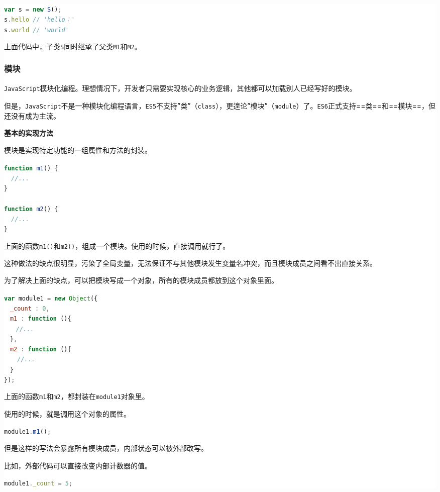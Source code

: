 ```javascript
var s = new S();
s.hello // 'hello：'
s.world // 'world'
```

上面代码中，子类`S`同时继承了父类`M1`和`M2`。

### 模块

`JavaScript`模块化编程。理想情况下，开发者只需要实现核心的业务逻辑，其他都可以加载别人已经写好的模块。

但是，`JavaScript`不是一种模块化编程语言，`ES5`不支持”类”（`class`），更遑论”模块”（`module`）了。`ES6`正式支持==类==和==模块==，但还没有成为主流。

**基本的实现方法**

模块是实现特定功能的一组属性和方法的封装。

```javascript
function m1() {
  //...
}

function m2() {
  //...
}
```

上面的函数`m1()`和`m2()`，组成一个模块。使用的时候，直接调用就行了。

这种做法的缺点很明显，污染了全局变量，无法保证不与其他模块发生变量名冲突，而且模块成员之间看不出直接关系。

为了解决上面的缺点，可以把模块写成一个对象，所有的模块成员都放到这个对象里面。

```javascript
var module1 = new Object({
　_count : 0,
　m1 : function (){
　　//...
　},
　m2 : function (){
  　//...
　}
});
```

上面的函数`m1`和`m2`，都封装在`module1`对象里。

使用的时候，就是调用这个对象的属性。

```javascript
module1.m1();
```

但是这样的写法会暴露所有模块成员，内部状态可以被外部改写。

比如，外部代码可以直接改变内部计数器的值。

```javascript
module1._count = 5;
```
